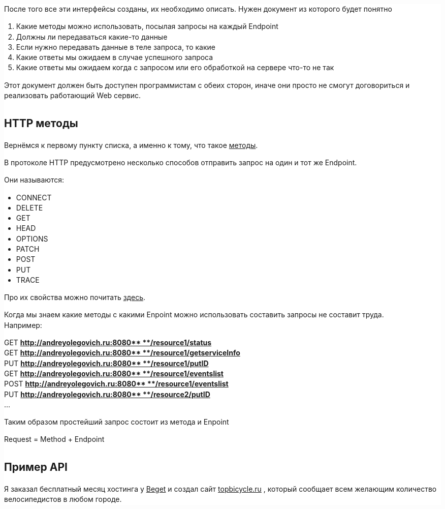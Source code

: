 После того все эти интерфейсы созданы, их необходимо описать. Нужен документ из которого будет понятно

1.  Какие методы можно использовать, посылая запросы на каждый Endpoint
2.  Должны ли передаваться какие-то данные
3.  Если нужно передавать данные в теле запроса, то какие
4.  Какие ответы мы ожидаем в случае успешного запроса
5.  Какие ответы мы ожидаем когда с запросом или его обработкой на сервере что-то не так

Этот документ должен быть доступен программистам с обеих сторон, иначе они просто не смогут договориться и реализовать работающий Web сервис.

## HTTP методы

Вернёмся к первому пункту списка, а именно к тому, что такое [методы](https://www.w3.org/Protocols/rfc2616/rfc2616-sec9.html).  
  
В протоколе HTTP предусмотрено несколько способов отправить запрос на один и тот же Endpoint.  
  
Они называются:
-   CONNECT
-   DELETE
-   GET
-   HEAD
-   OPTIONS
-   PATCH
-   POST
-   PUT
-   TRACE

Про их свойства можно почитать [здесь](https://ru.wikipedia.org/wiki/HTTP#%D0%9C%D0%B5%D1%82%D0%BE%D0%B4%D1%8B).  
  
Когда мы знаем какие методы с какими Enpoint можно использовать составить запросы не составит труда.  
Например:

GET **http://andreyolegovich.ru:8080** **/resource1/status**  
GET **http://andreyolegovich.ru:8080** **/resource1/getserviceInfo**  
PUT **http://andreyolegovich.ru:8080** **/resource1/putID**  
GET **http://andreyolegovich.ru:8080** **/resource1/eventslist**  
POST **http://andreyolegovich.ru:8080** **/resource1/eventslist**  
PUT **http://andreyolegovich.ru:8080** **/resource2/putID**  
…

Таким образом простейший запрос состоит из метода и Enpoint

Request = Method + Endpoint

## Пример API

Я заказал бесплатный месяц хостинга у [Beget](https://beget.com/p3421) и создал сайт [topbicycle.ru](https://www.topbicycle.ru/) , который сообщает всем желающим количество велосипедистов в любом городе.
